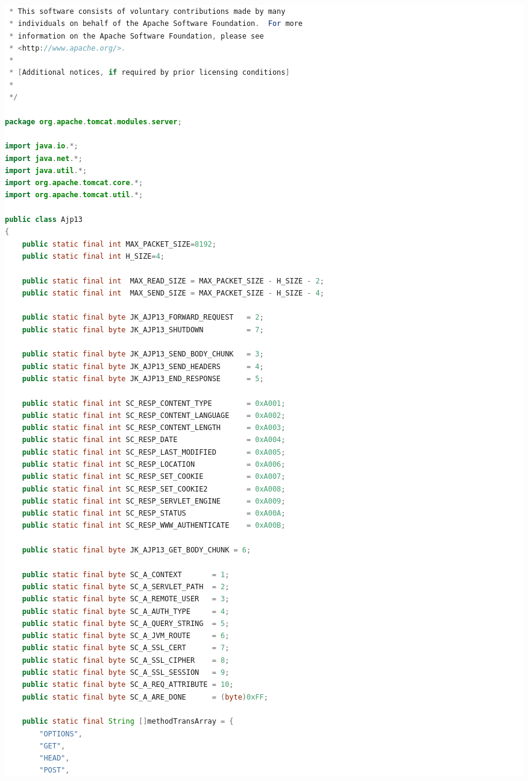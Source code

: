 ```java
 * This software consists of voluntary contributions made by many
 * individuals on behalf of the Apache Software Foundation.  For more
 * information on the Apache Software Foundation, please see
 * <http://www.apache.org/>.
 *
 * [Additional notices, if required by prior licensing conditions]
 *
 */

package org.apache.tomcat.modules.server;

import java.io.*;
import java.net.*;
import java.util.*;
import org.apache.tomcat.core.*;
import org.apache.tomcat.util.*;

public class Ajp13
{
    public static final int MAX_PACKET_SIZE=8192;
    public static final int H_SIZE=4;

    public static final int  MAX_READ_SIZE = MAX_PACKET_SIZE - H_SIZE - 2;
    public static final int  MAX_SEND_SIZE = MAX_PACKET_SIZE - H_SIZE - 4;

    public static final byte JK_AJP13_FORWARD_REQUEST   = 2;
    public static final byte JK_AJP13_SHUTDOWN          = 7;
	
    public static final byte JK_AJP13_SEND_BODY_CHUNK   = 3;
    public static final byte JK_AJP13_SEND_HEADERS      = 4;
    public static final byte JK_AJP13_END_RESPONSE      = 5;
    
    public static final int SC_RESP_CONTENT_TYPE        = 0xA001;
    public static final int SC_RESP_CONTENT_LANGUAGE    = 0xA002;
    public static final int SC_RESP_CONTENT_LENGTH      = 0xA003;
    public static final int SC_RESP_DATE                = 0xA004;
    public static final int SC_RESP_LAST_MODIFIED       = 0xA005;
    public static final int SC_RESP_LOCATION            = 0xA006;
    public static final int SC_RESP_SET_COOKIE          = 0xA007;
    public static final int SC_RESP_SET_COOKIE2         = 0xA008;
    public static final int SC_RESP_SERVLET_ENGINE      = 0xA009;
    public static final int SC_RESP_STATUS              = 0xA00A;
    public static final int SC_RESP_WWW_AUTHENTICATE    = 0xA00B;
    
    public static final byte JK_AJP13_GET_BODY_CHUNK = 6;
	
    public static final byte SC_A_CONTEXT       = 1;
    public static final byte SC_A_SERVLET_PATH  = 2;
    public static final byte SC_A_REMOTE_USER   = 3;
    public static final byte SC_A_AUTH_TYPE     = 4;
    public static final byte SC_A_QUERY_STRING  = 5;
    public static final byte SC_A_JVM_ROUTE     = 6;
    public static final byte SC_A_SSL_CERT      = 7;
    public static final byte SC_A_SSL_CIPHER    = 8;
    public static final byte SC_A_SSL_SESSION   = 9;
    public static final byte SC_A_REQ_ATTRIBUTE = 10;
    public static final byte SC_A_ARE_DONE      = (byte)0xFF;

    public static final String []methodTransArray = {
        "OPTIONS",
        "GET",
        "HEAD",
        "POST",
```
